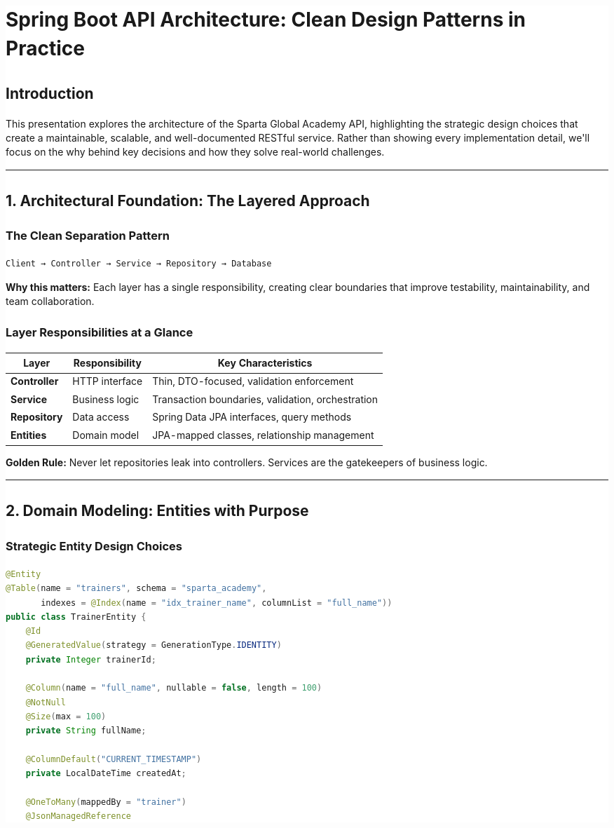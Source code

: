# Spring Boot API Architecture: Clean Design Patterns in Practice

## Introduction

This presentation explores the architecture of the Sparta Global Academy API, highlighting the strategic design choices that create a maintainable, scalable, and well-documented RESTful service. Rather than showing every implementation detail, we'll focus on the why behind key decisions and how they solve real-world challenges.

---

## 1. Architectural Foundation: The Layered Approach

### The Clean Separation Pattern

```
Client → Controller → Service → Repository → Database
```

**Why this matters:** Each layer has a single responsibility, creating clear boundaries that improve testability, maintainability, and team collaboration.

### Layer Responsibilities at a Glance

| Layer | Responsibility | Key Characteristics |
|-------|----------------|---------------------|
| **Controller** | HTTP interface | Thin, DTO-focused, validation enforcement |
| **Service** | Business logic | Transaction boundaries, validation, orchestration |
| **Repository** | Data access | Spring Data JPA interfaces, query methods |
| **Entities** | Domain model | JPA-mapped classes, relationship management |

**Golden Rule:** Never let repositories leak into controllers. Services are the gatekeepers of business logic.

---

## 2. Domain Modeling: Entities with Purpose

### Strategic Entity Design Choices

```java
@Entity
@Table(name = "trainers", schema = "sparta_academy", 
       indexes = @Index(name = "idx_trainer_name", columnList = "full_name"))
public class TrainerEntity {
    @Id
    @GeneratedValue(strategy = GenerationType.IDENTITY)
    private Integer trainerId;
    
    @Column(name = "full_name", nullable = false, length = 100)
    @NotNull
    @Size(max = 100)
    private String fullName;
    
    @ColumnDefault("CURRENT_TIMESTAMP")
    private LocalDateTime createdAt;
    
    @OneToMany(mappedBy = "trainer")
    @JsonManagedReference
```